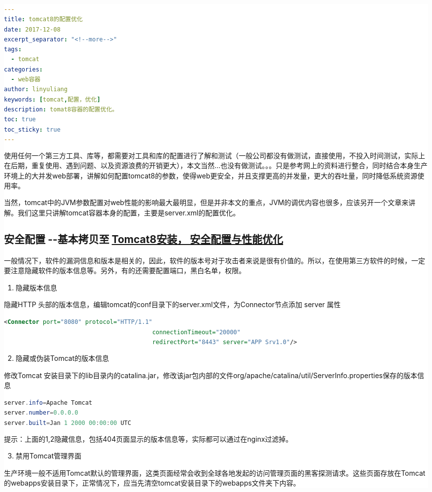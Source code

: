 ```yaml
---
title: tomcat8的配置优化
date: 2017-12-08
excerpt_separator: "<!--more-->"
tags:
  - tomcat
categories: 
  - web容器
author: linyuliang
keywords: [tomcat,配置，优化]  
description: tomat8容器的配置优化。
toc: true
toc_sticky: true
---
```

使用任何一个第三方工具、库等，都需要对工具和库的配置进行了解和测试（一般公司都没有做测试，直接使用，不投入时间测试，实际上在后期，重复使用、遇到问题、以及资源浪费的开销更大），本文当然...也没有做测试。。。只是参考网上的资料进行整合，同时结合本身生产环境上的大并发web部署，讲解如何配置tomcat8的参数，使得web更安全，并且支撑更高的并发量，更大的吞吐量，同时降低系统资源使用率。

当然，tomcat中的JVM参数配置对web性能的影响最大最明显，但是并非本文的重点，JVM的调优内容也很多，应该另开一个文章来讲解。我们这里只讲解tomcat容器本身的配置，主要是server.xml的配置优化。





## 安全配置 --基本拷贝至 [Tomcat8安装， 安全配置与性能优化](http://blog.csdn.net/our_sky/article/details/51362676)
一般情况下，软件的漏洞信息和版本是相关的，因此，软件的版本号对于攻击者来说是很有价值的。所以，在使用第三方软件的时候，一定要注意隐藏软件的版本信息等。另外，有的还需要配置端口，黑白名单，权限。
1. 隐藏版本信息

  隐藏HTTP 头部的版本信息，编辑tomcat的conf目录下的server.xml文件，为Connector节点添加 server 属性

  ```xml
  <Connector port="8080" protocol="HTTP/1.1"  
                                            connectionTimeout="20000"  
                                            redirectPort="8443" server="APP Srv1.0"/>
  ```

2. 隐藏或伪装Tomcat的版本信息

  修改Tomcat 安装目录下的lib目录内的catalina.jar，修改该jar包内部的文件org/apache/catalina/util/ServerInfo.properties保存的版本信息

  ```java
  server.info=Apache Tomcat
  server.number=0.0.0.0
  server.built=Jan 1 2000 00:00:00 UTC
  ```

  提示：上面的1,2隐藏信息，包括404页面显示的版本信息等，实际都可以通过在nginx过滤掉。

3. 禁用Tomcat管理界面

  生产环境一般不适用Tomcat默认的管理界面，这类页面经常会收到全球各地发起的访问管理页面的黑客探测请求。这些页面存放在Tomcat 的webapps安装目录下，正常情况下，应当先清空tomcat安装目录下的webapps文件夹下内容。
